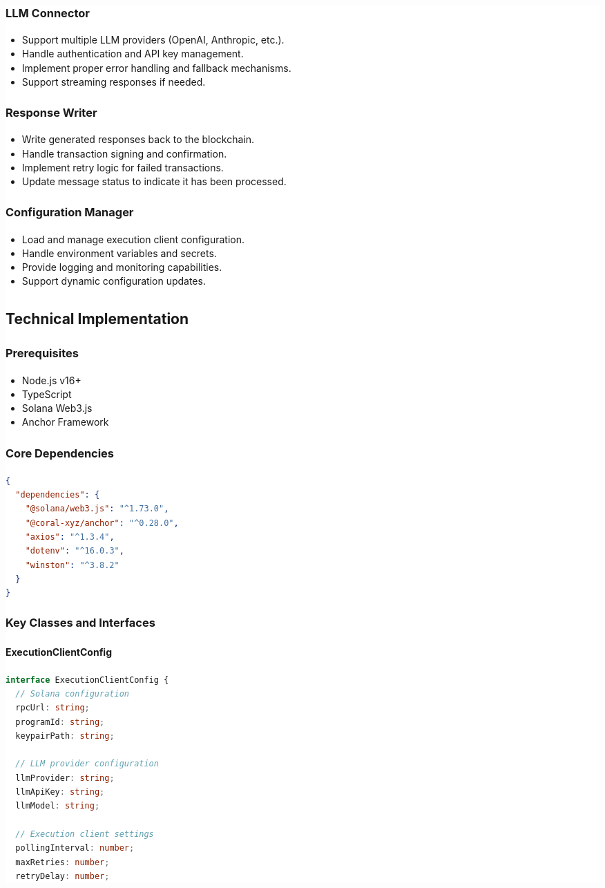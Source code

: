 ### LLM Connector

- Support multiple LLM providers (OpenAI, Anthropic, etc.).
- Handle authentication and API key management.
- Implement proper error handling and fallback mechanisms.
- Support streaming responses if needed.

### Response Writer

- Write generated responses back to the blockchain.
- Handle transaction signing and confirmation.
- Implement retry logic for failed transactions.
- Update message status to indicate it has been processed.

### Configuration Manager

- Load and manage execution client configuration.
- Handle environment variables and secrets.
- Provide logging and monitoring capabilities.
- Support dynamic configuration updates.

## Technical Implementation

### Prerequisites

- Node.js v16+
- TypeScript
- Solana Web3.js
- Anchor Framework

### Core Dependencies

```json
{
  "dependencies": {
    "@solana/web3.js": "^1.73.0",
    "@coral-xyz/anchor": "^0.28.0",
    "axios": "^1.3.4",
    "dotenv": "^16.0.3",
    "winston": "^3.8.2"
  }
}
```

### Key Classes and Interfaces

#### ExecutionClientConfig

```typescript
interface ExecutionClientConfig {
  // Solana configuration
  rpcUrl: string;
  programId: string;
  keypairPath: string;
  
  // LLM provider configuration
  llmProvider: string;
  llmApiKey: string;
  llmModel: string;
  
  // Execution client settings
  pollingInterval: number;
  maxRetries: number;
  retryDelay: number;
```